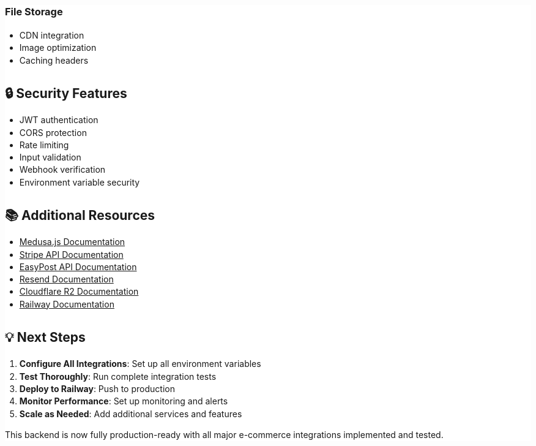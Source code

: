 ### File Storage
- CDN integration
- Image optimization
- Caching headers

## 🔒 Security Features

- JWT authentication
- CORS protection
- Rate limiting
- Input validation
- Webhook verification
- Environment variable security

## 📚 Additional Resources

- [Medusa.js Documentation](https://docs.medusajs.com)
- [Stripe API Documentation](https://stripe.com/docs/api)
- [EasyPost API Documentation](https://www.easypost.com/docs/api)
- [Resend Documentation](https://resend.com/docs)
- [Cloudflare R2 Documentation](https://developers.cloudflare.com/r2)
- [Railway Documentation](https://docs.railway.app)

## 💡 Next Steps

1. **Configure All Integrations**: Set up all environment variables
2. **Test Thoroughly**: Run complete integration tests
3. **Deploy to Railway**: Push to production
4. **Monitor Performance**: Set up monitoring and alerts
5. **Scale as Needed**: Add additional services and features

This backend is now fully production-ready with all major e-commerce integrations implemented and tested.

